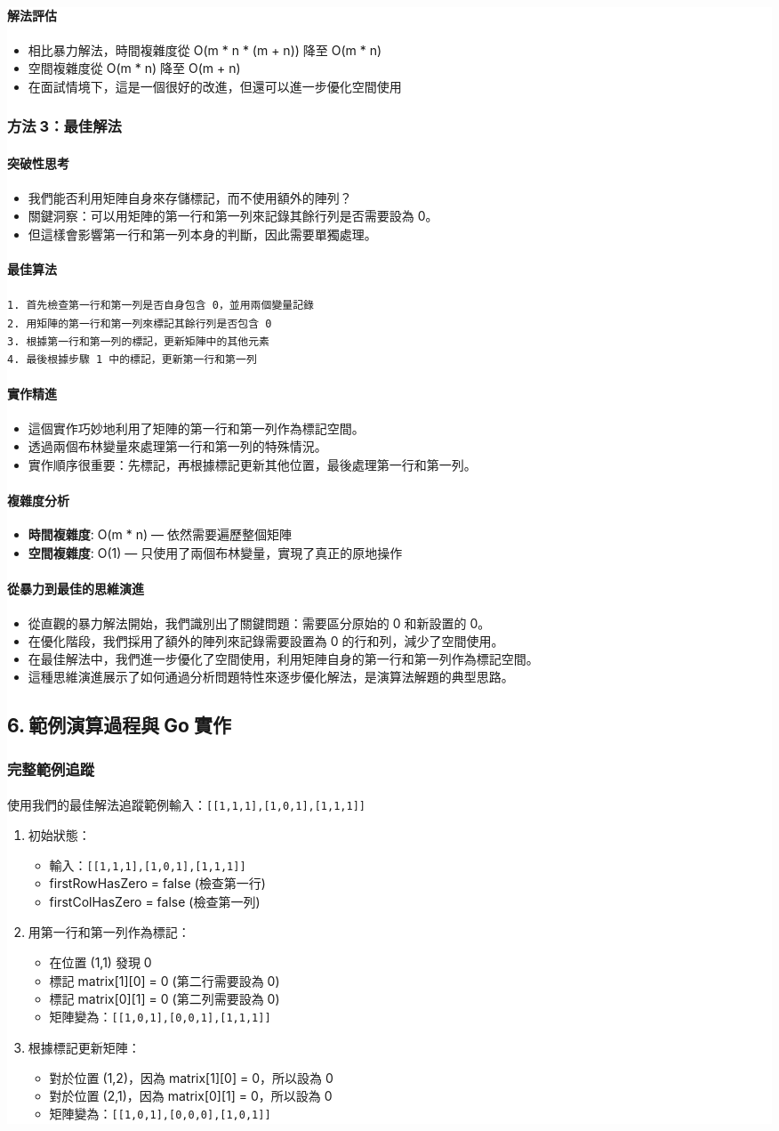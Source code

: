 #### 解法評估
- 相比暴力解法，時間複雜度從 O(m * n * (m + n)) 降至 O(m * n)
- 空間複雜度從 O(m * n) 降至 O(m + n)
- 在面試情境下，這是一個很好的改進，但還可以進一步優化空間使用

### 方法 3：最佳解法

#### 突破性思考
- 我們能否利用矩陣自身來存儲標記，而不使用額外的陣列？
- 關鍵洞察：可以用矩陣的第一行和第一列來記錄其餘行列是否需要設為 0。
- 但這樣會影響第一行和第一列本身的判斷，因此需要單獨處理。

#### 最佳算法
```
1. 首先檢查第一行和第一列是否自身包含 0，並用兩個變量記錄
2. 用矩陣的第一行和第一列來標記其餘行列是否包含 0
3. 根據第一行和第一列的標記，更新矩陣中的其他元素
4. 最後根據步驟 1 中的標記，更新第一行和第一列
```

#### 實作精進
- 這個實作巧妙地利用了矩陣的第一行和第一列作為標記空間。
- 透過兩個布林變量來處理第一行和第一列的特殊情況。
- 實作順序很重要：先標記，再根據標記更新其他位置，最後處理第一行和第一列。

#### 複雜度分析
- **時間複雜度**: O(m * n) — 依然需要遍歷整個矩陣
- **空間複雜度**: O(1) — 只使用了兩個布林變量，實現了真正的原地操作

#### 從暴力到最佳的思維演進
- 從直觀的暴力解法開始，我們識別出了關鍵問題：需要區分原始的 0 和新設置的 0。
- 在優化階段，我們採用了額外的陣列來記錄需要設置為 0 的行和列，減少了空間使用。
- 在最佳解法中，我們進一步優化了空間使用，利用矩陣自身的第一行和第一列作為標記空間。
- 這種思維演進展示了如何通過分析問題特性來逐步優化解法，是演算法解題的典型思路。

## 6. 範例演算過程與 Go 實作

### 完整範例追蹤
使用我們的最佳解法追蹤範例輸入：`[[1,1,1],[1,0,1],[1,1,1]]`

1. 初始狀態：
    - 輸入：`[[1,1,1],[1,0,1],[1,1,1]]`
    - firstRowHasZero = false (檢查第一行)
    - firstColHasZero = false (檢查第一列)

2. 用第一行和第一列作為標記：
    - 在位置 (1,1) 發現 0
    - 標記 matrix[1][0] = 0 (第二行需要設為 0)
    - 標記 matrix[0][1] = 0 (第二列需要設為 0)
    - 矩陣變為：`[[1,0,1],[0,0,1],[1,1,1]]`

3. 根據標記更新矩陣：
    - 對於位置 (1,2)，因為 matrix[1][0] = 0，所以設為 0
    - 對於位置 (2,1)，因為 matrix[0][1] = 0，所以設為 0
    - 矩陣變為：`[[1,0,1],[0,0,0],[1,0,1]]`
